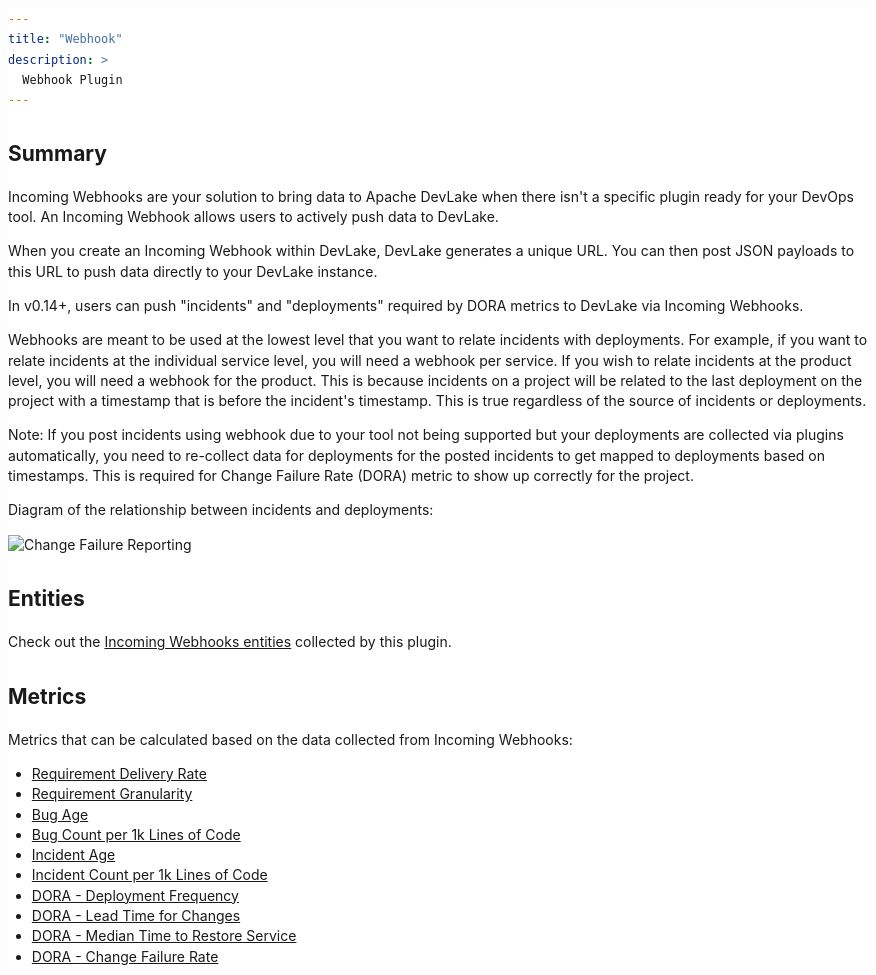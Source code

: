 ```yaml
---
title: "Webhook"
description: >
  Webhook Plugin
---
```


## Summary

Incoming Webhooks are your solution to bring data to Apache DevLake when there isn't a specific plugin ready for your DevOps tool. An Incoming Webhook allows users to actively push data to DevLake.

When you create an Incoming Webhook within DevLake, DevLake generates a unique URL. You can then post JSON payloads to this URL to push data directly to your DevLake instance.

In v0.14+, users can push "incidents" and "deployments" required by DORA metrics to DevLake via Incoming Webhooks.

Webhooks are meant to be used at the lowest level that you want to relate incidents with deployments. For example, if you want to relate incidents at the individual service level, you will need a webhook per service. If you wish to relate incidents at the product level, you will need a webhook for the product. This is because incidents on a project will be related to the last deployment on the project with a timestamp that is before the incident's timestamp. This is true regardless of the source of incidents or deployments.

Note: If you post incidents using webhook due to your tool not being supported but your deployments are collected via plugins automatically, you need to re-collect data for deployments for the posted incidents to get mapped to deployments based on timestamps. This is required for Change Failure Rate (DORA) metric to show up correctly for the project.

Diagram of the relationship between incidents and deployments:

![Change Failure Reporting](/img/Metrics/cfr-definition.png)

## Entities

Check out the [Incoming Webhooks entities](/Overview/SupportedDataSources.md#data-collection-scope-by-each-plugin) collected by this plugin.

## Metrics

Metrics that can be calculated based on the data collected from Incoming Webhooks:

- [Requirement Delivery Rate](/Metrics/RequirementDeliveryRate.md)
- [Requirement Granularity](/Metrics/RequirementGranularity.md)
- [Bug Age](/Metrics/BugAge.md)
- [Bug Count per 1k Lines of Code](/Metrics/BugCountPer1kLinesOfCode.md)
- [Incident Age](/Metrics/IncidentAge.md)
- [Incident Count per 1k Lines of Code](/Metrics/IncidentCountPer1kLinesOfCode.md)
- [DORA - Deployment Frequency](/Metrics/DeploymentFrequency.md)
- [DORA - Lead Time for Changes](/Metrics/LeadTimeForChanges.md)
- [DORA - Median Time to Restore Service](/Metrics/MTTR.md)
- [DORA - Change Failure Rate](/Metrics/CFR.md)
